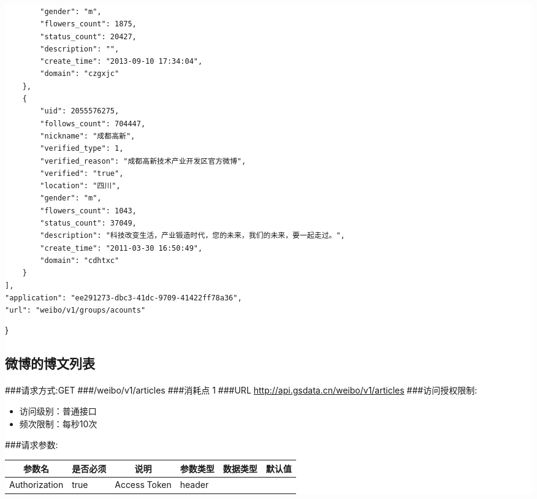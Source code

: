             "gender": "m",
            "flowers_count": 1875,
            "status_count": 20427,
            "description": "",
            "create_time": "2013-09-10 17:34:04",
            "domain": "czgxjc"
        },
        {
            "uid": 2055576275,
            "follows_count": 704447,
            "nickname": "成都高新",
            "verified_type": 1,
            "verified_reason": "成都高新技术产业开发区官方微博",
            "verified": "true",
            "location": "四川",
            "gender": "m",
            "flowers_count": 1043,
            "status_count": 37049,
            "description": "科技改变生活，产业锻造时代，您的未来，我们的未来，要一起走过。",
            "create_time": "2011-03-30 16:50:49",
            "domain": "cdhtxc"
        }
    ],
    "application": "ee291273-dbc3-41dc-9709-41422ff78a36",
    "url": "weibo/v1/groups/acounts"
}

##	微博的博文列表
###请求方式:GET
###/weibo/v1/articles
###消耗点	1
###URL	http://api.gsdata.cn/weibo/v1/articles
###访问授权限制:	

* 访问级别：普通接口	
* 频次限制：每秒10次

###请求参数:

<table class="table" width="100%" border="0" cellpadding="0" cellspacing="0">
    <colgroup>
        <col width="">
        <col width="">
        <col width="">
        <col width="">
        <col width="">
        <col width="">
    </colgroup>
    <thead>
    <tr>
        <th>参数名</th>
        <th>是否必须</th>
        <th>说明</th>
        <th>参数类型</th>
        <th>数据类型</th>
        <th>默认值</th>
    </tr>
    </thead>
    <tbody>
                                <tr>
        <td>Authorization</td>
        <td>true</td>
        <td>Access Token</td>
        <td>header</td>